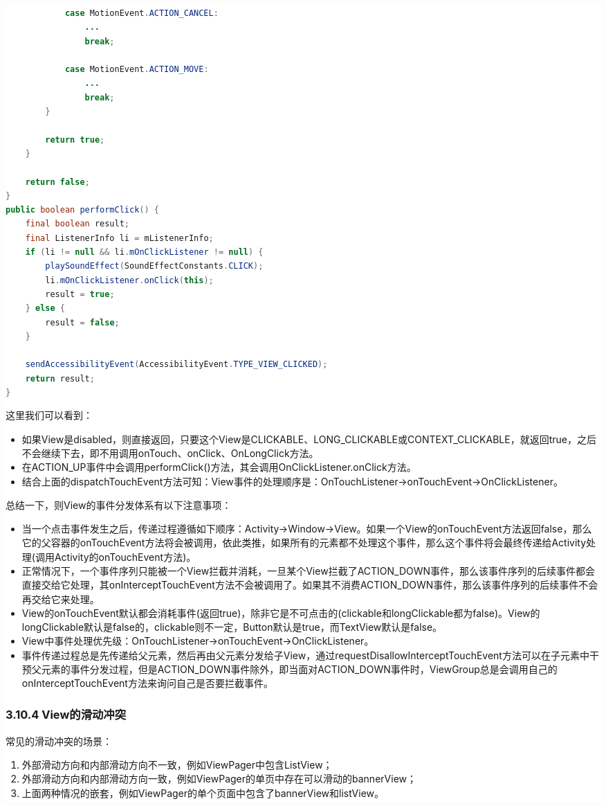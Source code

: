 ```Java
            case MotionEvent.ACTION_CANCEL:
                ...
                break;

            case MotionEvent.ACTION_MOVE:
                ...
                break;
        }

        return true;
    }

    return false;
}
public boolean performClick() {
    final boolean result;
    final ListenerInfo li = mListenerInfo;
    if (li != null && li.mOnClickListener != null) {
        playSoundEffect(SoundEffectConstants.CLICK);
        li.mOnClickListener.onClick(this);
        result = true;
    } else {
        result = false;
    }

    sendAccessibilityEvent(AccessibilityEvent.TYPE_VIEW_CLICKED);
    return result;
}
```
这里我们可以看到：
* 如果View是disabled，则直接返回，只要这个View是CLICKABLE、LONG_CLICKABLE或CONTEXT_CLICKABLE，就返回true，之后不会继续下去，即不用调用onTouch、onClick、OnLongClick方法。
* 在ACTION_UP事件中会调用performClick()方法，其会调用OnClickListener.onClick方法。
* 结合上面的dispatchTouchEvent方法可知：View事件的处理顺序是：OnTouchListener->onTouchEvent->OnClickListener。

总结一下，则View的事件分发体系有以下注意事项：
* 当一个点击事件发生之后，传递过程遵循如下顺序：Activity->Window->View。如果一个View的onTouchEvent方法返回false，那么它的父容器的onTouchEvent方法将会被调用，依此类推，如果所有的元素都不处理这个事件，那么这个事件将会最终传递给Activity处理(调用Activity的onTouchEvent方法)。
* 正常情况下，一个事件序列只能被一个View拦截并消耗，一旦某个View拦截了ACTION_DOWN事件，那么该事件序列的后续事件都会直接交给它处理，其onInterceptTouchEvent方法不会被调用了。如果其不消费ACTION_DOWN事件，那么该事件序列的后续事件不会再交给它来处理。
* View的onTouchEvent默认都会消耗事件(返回true)，除非它是不可点击的(clickable和longClickable都为false)。View的longClickable默认是false的，clickable则不一定，Button默认是true，而TextView默认是false。
* View中事件处理优先级：OnTouchListener->onTouchEvent->OnClickListener。
* 事件传递过程总是先传递给父元素，然后再由父元素分发给子View，通过requestDisallowInterceptTouchEvent方法可以在子元素中干预父元素的事件分发过程，但是ACTION_DOWN事件除外，即当面对ACTION_DOWN事件时，ViewGroup总是会调用自己的onInterceptTouchEvent方法来询问自己是否要拦截事件。

### 3.10.4 View的滑动冲突
常见的滑动冲突的场景：
1. 外部滑动方向和内部滑动方向不一致，例如ViewPager中包含ListView；
2. 外部滑动方向和内部滑动方向一致，例如ViewPager的单页中存在可以滑动的bannerView；
3. 上面两种情况的嵌套，例如ViewPager的单个页面中包含了bannerView和listView。
